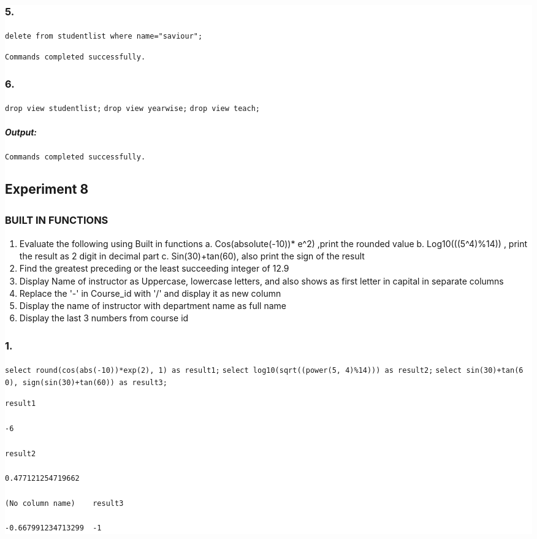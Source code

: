 ### 5.

`delete from studentlist where name="saviour";`

```
Commands completed successfully.
```

### 6.

`drop view studentlist;`
`drop view yearwise;`
`drop view teach;`

#### _Output:_

```
Commands completed successfully.
```



## Experiment 8
### **BUILT IN FUNCTIONS**

1. Evaluate the following using Built in functions
    a. Cos(absolute(-10))* e^2) ,print the rounded value
    b. Log10(((5^4)%14)) , print the result as 2 digit in decimal part
    c. Sin(30)+tan(60), also print the sign of the result
2. Find the greatest preceding or the least succeeding integer of 12.9
3. Display Name of instructor as Uppercase, lowercase letters, and also shows as first letter in capital in separate columns
4. Replace the '-' in Course_id with '/' and display it as new column
5. Display the name of instructor with department name as full name
6. Display the last 3 numbers from course id


### 1.

`select round(cos(abs(-10))*exp(2), 1) as result1;`
`select log10(sqrt((power(5, 4)%14))) as result2;`
`select sin(30)+tan(60), sign(sin(30)+tan(60)) as result3;`

```
result1

-6

result2

0.477121254719662

(No column name)	result3

-0.667991234713299	-1
```
